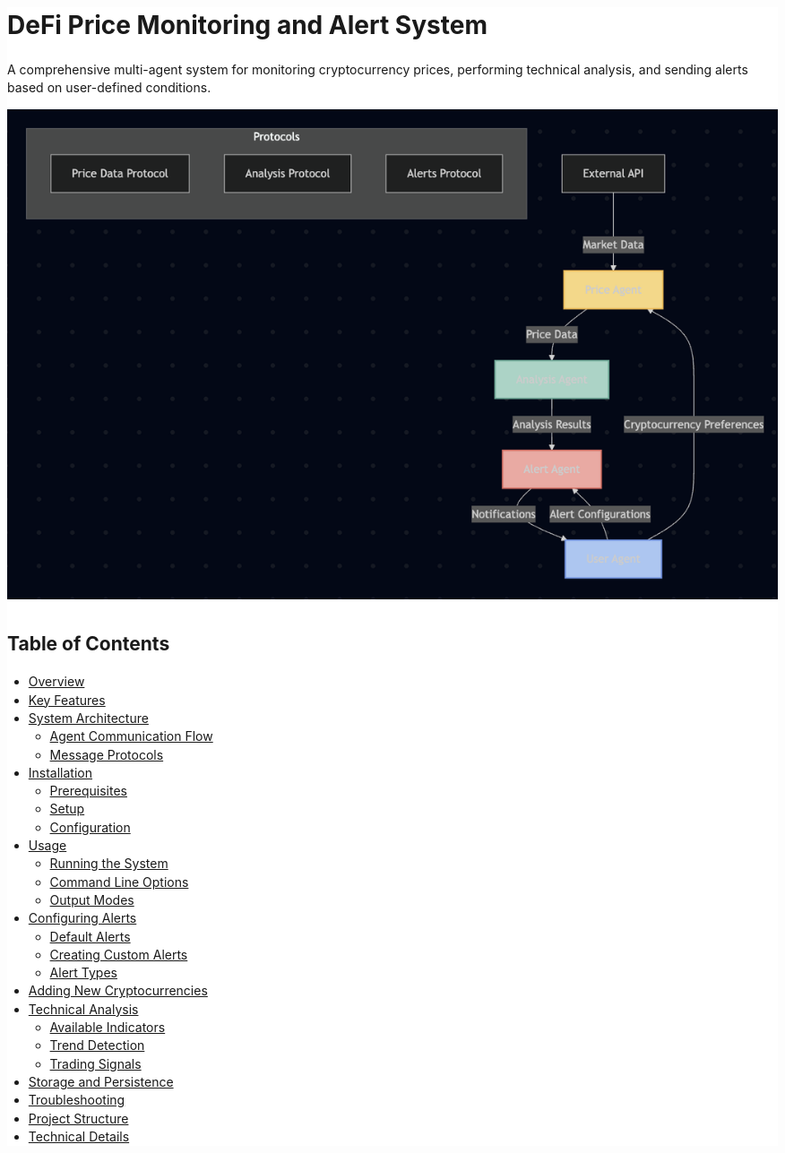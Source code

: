 # DeFi Price Monitoring and Alert System

A comprehensive multi-agent system for monitoring cryptocurrency prices, performing technical analysis, and sending alerts based on user-defined conditions.

![DeFi Price Monitoring and Alert System](diagrams/system_architecture.png)

## Table of Contents

- [Overview](#overview)
- [Key Features](#key-features)
- [System Architecture](#system-architecture)
  - [Agent Communication Flow](#agent-communication-flow)
  - [Message Protocols](#message-protocols)
- [Installation](#installation)
  - [Prerequisites](#prerequisites)
  - [Setup](#setup)
  - [Configuration](#configuration)
- [Usage](#usage)
  - [Running the System](#running-the-system)
  - [Command Line Options](#command-line-options)
  - [Output Modes](#output-modes)
- [Configuring Alerts](#configuring-alerts)
  - [Default Alerts](#default-alerts)
  - [Creating Custom Alerts](#creating-custom-alerts)
  - [Alert Types](#alert-types)
- [Adding New Cryptocurrencies](#adding-new-cryptocurrencies)
- [Technical Analysis](#technical-analysis)
  - [Available Indicators](#available-indicators)
  - [Trend Detection](#trend-detection)
  - [Trading Signals](#trading-signals)
- [Storage and Persistence](#storage-and-persistence)
- [Troubleshooting](#troubleshooting)
- [Project Structure](#project-structure)
- [Technical Details](#technical-details)